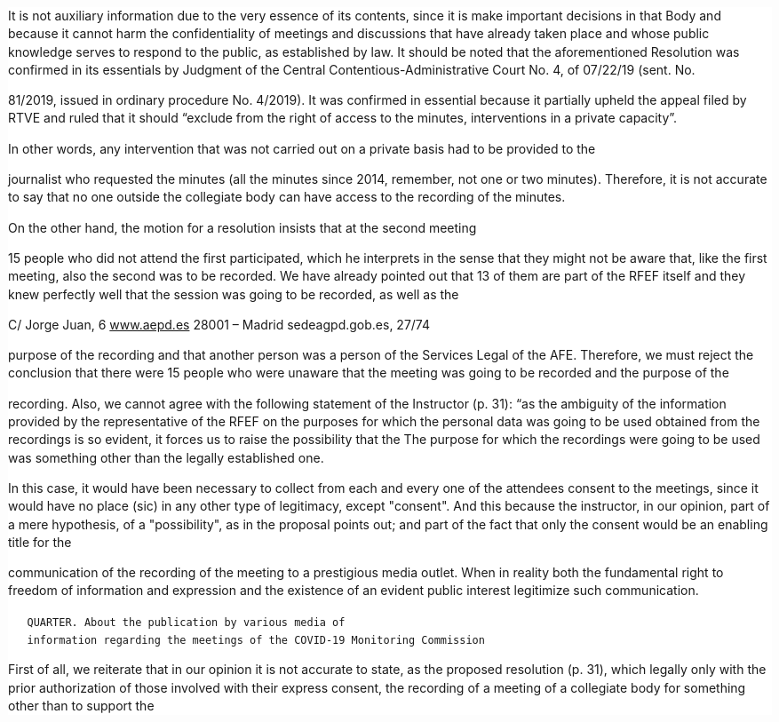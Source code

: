 It is not auxiliary information due to the very essence of its contents, since it is
make important decisions in that Body and because it cannot harm the
confidentiality of meetings and discussions that have already taken place and whose
public knowledge serves to respond to the public, as established by law.
It should be noted that the aforementioned Resolution was confirmed in its essentials by Judgment
of the Central Contentious-Administrative Court No. 4, of 07/22/19 (sent. No.

81/2019, issued in ordinary procedure No. 4/2019). It was confirmed in
essential because it partially upheld the appeal filed by RTVE and ruled that it should
“exclude from the right of access to the minutes, interventions in a private capacity”.

In other words, any intervention that was not carried out on a private basis had to be provided to the

journalist who requested the minutes (all the minutes since 2014, remember, not one or
two minutes). Therefore, it is not accurate to say that no one outside the collegiate body can
have access to the recording of the minutes.

On the other hand, the motion for a resolution insists that at the second meeting

15 people who did not attend the first participated, which he interprets in the sense
that they might not be aware that, like the first meeting, also the
second was to be recorded. We have already pointed out that 13 of them are part of the
RFEF itself and they knew perfectly well that the session was going to be recorded, as well as the

C/ Jorge Juan, 6 www.aepd.es
28001 – Madrid sedeagpd.gob.es, 27/74

purpose of the recording and that another person was a person of the Services
Legal of the AFE. Therefore, we must reject the conclusion that there were 15
people who were unaware that the meeting was going to be recorded and the purpose of the

recording. Also, we cannot agree with the following statement
of the Instructor (p. 31): “as the ambiguity of the information provided by the
representative of the RFEF on the purposes for which the personal data was going to be used
obtained from the recordings is so evident, it forces us to raise the possibility that the
The purpose for which the recordings were going to be used was something other than the legally established one.

In this case, it would have been necessary to collect from each and every one of the attendees
consent to the meetings, since it would have no place (sic) in any other type of
legitimacy, except "consent". And this because the instructor, in our
opinion, part of a mere hypothesis, of a "possibility", as in the proposal
points out; and part of the fact that only the consent would be an enabling title for the

communication of the recording of the meeting to a prestigious media outlet.
When in reality both the fundamental right to freedom of information and
expression and the existence of an evident public interest legitimize such communication.

       QUARTER. About the publication by various media of
       information regarding the meetings of the COVID-19 Monitoring Commission

First of all, we reiterate that in our opinion it is not accurate to state, as the
proposed resolution (p. 31), which legally only with the prior authorization of
those involved with their express consent, the recording of
a meeting of a collegiate body for something other than to support the
